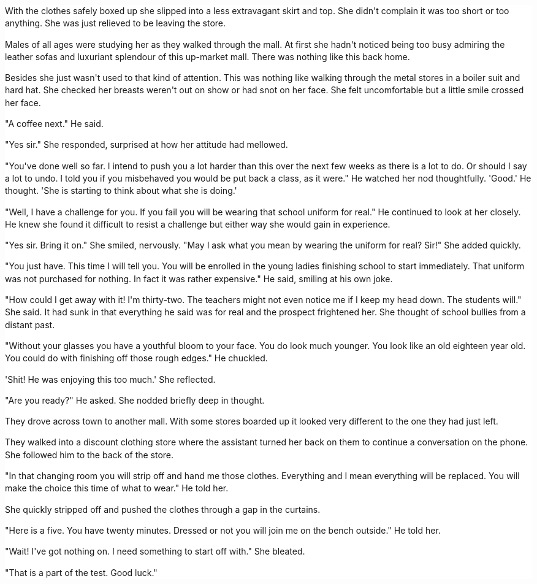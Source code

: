 With the clothes safely boxed up she slipped into a less extravagant skirt and top. She didn't complain it was too short or too anything. She was just relieved to be leaving the store. 

Males of all ages were studying her as they walked through the mall. At first she hadn't noticed being too busy admiring the leather sofas and luxuriant splendour of this up-market mall. There was nothing like this back home. 

Besides she just wasn't used to that kind of attention. This was nothing like walking through the metal stores in a boiler suit and hard hat. She checked her breasts weren't out on show or had snot on her face. She felt uncomfortable but a little smile crossed her face. 

"A coffee next." He said. 

"Yes sir." She responded, surprised at how her attitude had mellowed. 

"You've done well so far. I intend to push you a lot harder than this over the next few weeks as there is a lot to do. Or should I say a lot to undo. I told you if you misbehaved you would be put back a class, as it were." He watched her nod thoughtfully. 'Good.' He thought. 'She is starting to think about what she is doing.' 

"Well, I have a challenge for you. If you fail you will be wearing that school uniform for real." He continued to look at her closely. He knew she found it difficult to resist a challenge but either way she would gain in experience. 

"Yes sir. Bring it on." She smiled, nervously. "May I ask what you mean by wearing the uniform for real? Sir!" She added quickly. 

"You just have. This time I will tell you. You will be enrolled in the young ladies finishing school to start immediately. That uniform was not purchased for nothing. In fact it was rather expensive." He said, smiling at his own joke. 

"How could I get away with it! I'm thirty-two. The teachers might not even notice me if I keep my head down. The students will." She said. It had sunk in that everything he said was for real and the prospect frightened her. She thought of school bullies from a distant past. 

"Without your glasses you have a youthful bloom to your face. You do look much younger. You look like an old eighteen year old. You could do with finishing off those rough edges." He chuckled. 

'Shit! He was enjoying this too much.' She reflected. 

"Are you ready?" He asked. She nodded briefly deep in thought. 

They drove across town to another mall. With some stores boarded up it looked very different to the one they had just left. 

They walked into a discount clothing store where the assistant turned her back on them to continue a conversation on the phone. She followed him to the back of the store. 

"In that changing room you will strip off and hand me those clothes. Everything and I mean everything will be replaced. You will make the choice this time of what to wear." He told her. 

She quickly stripped off and pushed the clothes through a gap in the curtains. 

"Here is a five. You have twenty minutes. Dressed or not you will join me on the bench outside." He told her. 

"Wait! I've got nothing on. I need something to start off with." She bleated. 

"That is a part of the test. Good luck." 
